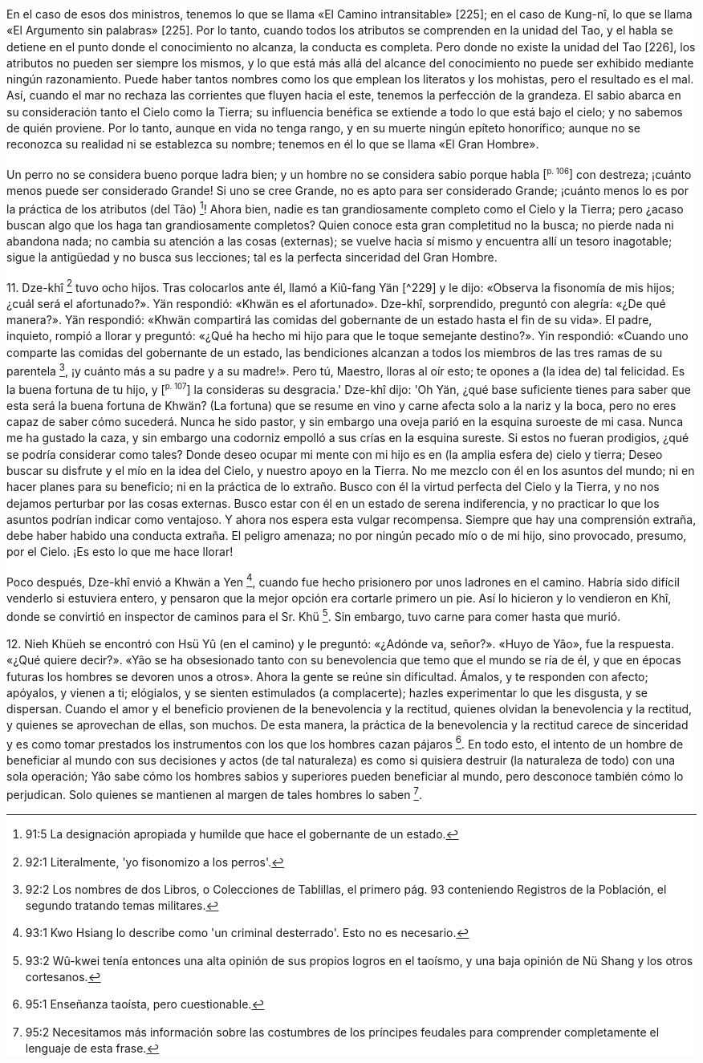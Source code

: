 En el caso de esos dos ministros, tenemos lo que se llama «El Camino intransitable» [225]; en el caso de Kung-nî, lo que se llama «El Argumento sin palabras» [225]. Por lo tanto, cuando todos los atributos se comprenden en la unidad del Tao, y el habla se detiene en el punto donde el conocimiento no alcanza, la conducta es completa. Pero donde no existe la unidad del Tao [226], los atributos no pueden ser siempre los mismos, y lo que está más allá del alcance del conocimiento no puede ser exhibido mediante ningún razonamiento. Puede haber tantos nombres como los que emplean los literatos y los mohistas, pero el resultado es el mal. Así, cuando el mar no rechaza las corrientes que fluyen hacia el este, tenemos la perfección de la grandeza. El sabio abarca en su consideración tanto el Cielo como la Tierra; su influencia benéfica se extiende a todo lo que está bajo el cielo; y no sabemos de quién proviene. Por lo tanto, aunque en vida no tenga rango, y en su muerte ningún epíteto honorífico; aunque no se reconozca su realidad ni se establezca su nombre; tenemos en él lo que se llama «El Gran Hombre».

Un perro no se considera bueno porque ladra bien; y un hombre no se considera sabio porque habla <span id="p106">[<sup><small>p. 106</small></sup>]</span> con destreza; ¡cuánto menos puede ser considerado Grande! Si uno se cree Grande, no es apto para ser considerado Grande; ¡cuánto menos lo es por la práctica de los atributos (del Tâo) [^227]! Ahora bien, nadie es tan grandiosamente completo como el Cielo y la Tierra; pero ¿acaso buscan algo que los haga tan grandiosamente completos? Quien conoce esta gran completitud no la busca; no pierde nada ni abandona nada; no cambia su atención a las cosas (externas); se vuelve hacia sí mismo y encuentra allí un tesoro inagotable; sigue la antigüedad y no busca sus lecciones; tal es la perfecta sinceridad del Gran Hombre.

11\. Dze-khî [^228] tuvo ocho hijos. Tras colocarlos ante él, llamó a Kiû-fang Yän [^229] y le dijo: «Observa la fisonomía de mis hijos; ¿cuál será el afortunado?». Yän respondió: «Khwän es el afortunado». Dze-khî, sorprendido, preguntó con alegría: «¿De qué manera?». Yän respondió: «Khwän compartirá las comidas del gobernante de un estado hasta el fin de su vida». El padre, inquieto, rompió a llorar y preguntó: «¿Qué ha hecho mi hijo para que le toque semejante destino?». Yin respondió: «Cuando uno comparte las comidas del gobernante de un estado, las bendiciones alcanzan a todos los miembros de las tres ramas de su parentela [^230], ¡y cuánto más a su padre y a su madre!». Pero tú, Maestro, lloras al oír esto; te opones a (la idea de) tal felicidad. Es la buena fortuna de tu hijo, y <span id="p107">[<sup><small>p. 107</small></sup>]</span> la consideras su desgracia.' Dze-khî dijo: 'Oh Yän, ¿qué base suficiente tienes para saber que esta será la buena fortuna de Khwän? (La fortuna) que se resume en vino y carne afecta solo a la nariz y la boca, pero no eres capaz de saber cómo sucederá. Nunca he sido pastor, y sin embargo una oveja parió en la esquina suroeste de mi casa. Nunca me ha gustado la caza, y sin embargo una codorniz empolló a sus crías en la esquina sureste. Si estos no fueran prodigios, ¿qué se podría considerar como tales? Donde deseo ocupar mi mente con mi hijo es en (la amplia esfera de) cielo y tierra; Deseo buscar su disfrute y el mío en la idea del Cielo, y nuestro apoyo en la Tierra. No me mezclo con él en los asuntos del mundo; ni en hacer planes para su beneficio; ni en la práctica de lo extraño. Busco con él la virtud perfecta del Cielo y la Tierra, y no nos dejamos perturbar por las cosas externas. Busco estar con él en un estado de serena indiferencia, y no practicar lo que los asuntos podrían indicar como ventajoso. Y ahora nos espera esta vulgar recompensa. Siempre que hay una comprensión extraña, debe haber habido una conducta extraña. El peligro amenaza; no por ningún pecado mío o de mi hijo, sino provocado, presumo, por el Cielo. ¡Es esto lo que me hace llorar!

Poco después, Dze-khî envió a Khwän a Yen [^231], cuando fue hecho prisionero por unos ladrones en el camino. Habría sido difícil venderlo si estuviera entero, y pensaron que la mejor opción era cortarle primero un pie. Así lo hicieron y lo vendieron en Khî, donde se convirtió en inspector de caminos para el Sr. Khü [^232]. Sin embargo, tuvo carne para comer hasta que murió.

12\. Nieh Khüeh se encontró con Hsü Yû (en el camino) y le preguntó: «¿Adónde va, señor?». «Huyo de Yâo», fue la respuesta. «¿Qué quiere decir?». «Yâo se ha obsesionado tanto con su benevolencia que temo que el mundo se ría de él, y que en épocas futuras los hombres se devoren unos a otros». Ahora la gente se reúne sin dificultad. Ámalos, y te responden con afecto; apóyalos, y vienen a ti; elógialos, y se sienten estimulados (a complacerte); hazles experimentar lo que les disgusta, y se dispersan. Cuando el amor y el beneficio provienen de la benevolencia y la rectitud, quienes olvidan la benevolencia y la rectitud, y quienes se aprovechan de ellas, son muchos. De esta manera, la práctica de la benevolencia y la rectitud carece de sinceridad y es como tomar prestados los instrumentos con los que los hombres cazan pájaros [^234]. En todo esto, el intento de un hombre de beneficiar al mundo con sus decisiones y actos (de tal naturaleza) es como si quisiera destruir (la naturaleza de todo) con una sola operación; Yâo sabe cómo los hombres sabios y superiores pueden beneficiar al mundo, pero desconoce también cómo lo perjudican. Solo quienes se mantienen al margen de tales hombres lo saben [^235].


[^222]: 91:1 Véase vol. xxxix, págs. 153, 154.
[^223]: 91:2 Un favorito y ministro del marqués Wû.
[^224]: 91:3 Este fue el segundo marqués de Wei, uno de los tres principados en los que se había dividido el gran estado de Zin, y que gobernó como marqués de Kî durante dieciséis años (386-371 a. C.). Su hijo usurpó el título de rey y fue el «rey Hui de Liang», con quien Mencio se entrevistó. Wû, o «marcial», era el epíteto honorario y póstumo de Kî.
[^226]: 91:4 El carácter ( ![](/image/book/Taoism/Taoist_texts_vol_2/09100.jpg)) que traduzco así, tiene dos tonos: el segundo y el cuarto. Aquí y en otras partes de este párrafo y del siguiente, aparece con una excepción en el cuarto tono, que significa «consolar o recompensar los trabajos soportados». La única excepción es su siguiente aparición: «trabajos duros y laboriosos».
[^227]: 91:5 La designación apropiada y humilde que hace el gobernante de un estado.
[^228]: 92:1 Literalmente, 'yo fisonomizo a los perros'.
[^230]: 92:2 Los nombres de dos Libros, o Colecciones de Tablillas, el primero pág. 93 conteniendo Registros de la Población, el segundo tratando temas militares.
[^231]: 93:1 Kwo Hsiang lo describe como 'un criminal desterrado'. Esto no es necesario.
[^232]: 93:2 Wû-kwei tenía entonces una alta opinión de sus propios logros en el taoísmo, y una baja opinión de Nü Shang y los otros cortesanos.
[^233]: 94:1 Wü-kwei tenía una idea elevada de la constitución de la naturaleza humana.
[^234]: 95:1 Enseñanza taoísta, pero cuestionable.
[^235]: 95:2 Necesitamos más información sobre las costumbres de los príncipes feudales para comprender completamente el lenguaje de esta frase.
[^236]: 96:1 Tâ (o Thâi)-kwei (o wei) aparece aquí como el nombre de una persona. No puede ser el nombre de una colina, como algunos afirman. Todo el párrafo es parabólico o alegórico; y Tâ-kwei es probablemente una personificación del Gran Tâo, aunque no se puede aducir ningún significado del carácter kwei que justifique esta interpretación. Se supone además que el pastor de caballos es una personificación de la «Gran Simplicidad», característica del Tâo, su espontaneidad, libre de la sabiduría humana. La lección de este párrafo es la que se enseña en el Libro Undécimo y en muchos otros pasajes.
[^237]: 97:1 Éste es el título que lleva hasta nuestros días el jefe o papa del Taoísmo, el representante de Mang Tâo-ling de nuestro primer siglo.
[^238]: 97:2 Se toma el kung inicial en el tercer tono. Si lo tomamos en el primer tono, el significado es diferente.
[^239]: 98:1 Todas las partes en este párrafo rechazan el gran principio del Taoísmo, que hace todo sin hacer nada.
[^240]: 99:1 El famoso arquero de la dinastía Hsiâ, en el siglo XXII a. C.
[^241]: 99:2 El nombre de Kung-sun Lung, el Lung Li-khän del Libro XXI, párrafo 1.
[^242]: 99:3 Solo se menciona aquí. La declaración de su discípulo y su comentario al respecto son igualmente obscuros, aunque este último se ilustra parcialmente con los hexagramas vigésimo tercero, vigésimo cuarto y otros del Rey Yih.
[^244]: 99:4 Los sonidos de la primera y tercera notas de la escala musical china, correspondientes a nuestra A y E. Sé muy poco de música como para pronunciarme más sobre la ilustración de Lû Kü.
[^245]: 100:1 Las ilustraciones de este último párrafo también son confusas. Lin Hsî-kung dice que todas las explicaciones antiguas son defectuosas; su propia explicación no me ha resultado clara.
[^246]: 100:2 La expresión en la última oración del párrafo, 'el Maestro', da por sentado que ésta era la tumba del amigo de Kwang-dze con quien había tenido tantas conversaciones y discusiones.
[^247]: 101:1 Ying era la capital de Khû. He visto en China, junto a las tumbas de hombres ricos y distinguidos, muchas estatuas de tamaño natural de hombres relacionados de alguna manera con ellos.
[^248]: 101:2 A Yüan se le llama el gobernante de Sung. Para entonces, ese ducado era una mera dependencia de Khî. Los sacrificios de su antigua Casa gobernante fueron finalmente extinguidos por Khî en el año 206 a. C.
[^249]: 101:3 Pâo Shû-yâ había sido amigo de toda la vida del moribundo primer ministro, y a él en primer lugar se le debía el ascenso de Hwan al marquesado.
[^250]: 102:1 Durante mucho tiempo fue un gran oficial de Khî, pero murió el mismo año que el propio Kwan Kung.
[^253]: 103:1 Conocemos estos nombres solo por su aparición aquí. Tung Wû debió ser profesor de taoísmo.
[^254]: 103:2 El texto aquí es ![](/image/book/Taoism/Taoist_texts_vol_2/10300.jpg), para ayudar;' pero se explica como = ![](/image/book/Taoism/Taoist_texts_vol_2/10301.jpg), 'una azada'. El diccionario Khang-hsî no da este significado del carácter, pero lo encontramos en el de Yen Yüan.
[^256]: 103:3 Véase el primer párrafo del Libro II.
[^257]: 103:4 ![](/image/book/Taoism/Taoist_texts_vol_2/10302.jpg) debe ser el ![](/image/book/Taoism/Taoist_texts_vol_2/10303.jpg) de Sze-mâ Khien, quien se convirtió en marqués de Khî en el año 389 a. C.
[^258]: 104:1 En la búsqueda de honores mundanos.
[^259]: 104:2 Es decir, he abjurado de todo deseo de honor mundano y deseo el logro sólo en el Tho.
[^261]: 104:3 Véase Mencio VI, ii, 15. Sun Shû-âo fue ministro principal del rey Khwang, quien falleció en el año 591 a. C. y probablemente falleció antes del nacimiento de Confucio. Î-liâo (p. 28, n. 3) aparece en público solo después de la muerte del sabio. Los tres hombres no pudieron haber aparecido juntos en ningún momento. Este relato fue ideado por nuestro autor como un punto de partida para sus propias lecciones en el resto del párrafo. Me ha resultado difícil encontrar los dos acontecimientos históricos a los que se hace referencia. Son ejemplos de no hacer nada, pero, sin embargo, lograr algo muy grande. La acción de Î-liâo al 'manipular silenciosamente sus bolas' me recuerda haber visto a un caballero hacer lo mismo en Khü-fâu, la ciudad de Confucio, en 1873. Quedándonos allí con un compañero, y sin saber cómo llegar al Gran Canal, muchos caballeros vinieron a aconsejarnos sobre cómo debíamos proceder. Entre ellos había uno que, mientras daba su consejo, hacía girar dos bolas de latón en una palma con los dedos de la otra. Cuando pregunté el significado de su acción, me dijeron: 'Para demostrar que se siente cómodo y domina la situación'. Menciono la circunstancia porque no he encontrado la frase adecuadamente explicada en ninguna parte del texto.
[^262]: 105:1 Este extraño deseo concluye el discurso de Confucio. Lo que sigue es de Kwang-dze.
[^264]: 105:2 Compárese los capítulos iniciales del Tâo Teh King.
[^265]: 105:3 El Tâo es más grande que todos y cada uno de sus atributos.
[^266]: 106:1 Véase la nota [^226] en la página anterior.
[^267]: 106:2 Éste difícilmente puede ser otro que Nan-kwo Dze-khî.
[^268]: 106:3 Un famoso fisonomista; algunos dicen, de caballos. Hwâi-nan Dze lo llama Kiû-fang Kâo ( ![](/image/book/Taoism/Taoist_texts_vol_2/10600.jpg)).
[^269]: 106:4 Véase el Manual de Mayers, pág. 303.
[^270]: 107:1 El estado así llamado.
[^271]: 108:1 Un experto supone que el texto aquí significa «duque Khü»; pero no existía tal duque de Khî. La mejor explicación parece ser que Khü era un caballero adinerado, inspector de los caminos de Khî, o de las calles de su capital, que compró a Khwän para que asumiera sus funciones en su lugar.
[^272]: 108:2 Compárese en el Libro XXIII, párrafo 2.
[^273]: 108:3 Una maquinación para el propio beneficio.
[^274]: 109:1 Supongo que las palabras de Hsü Yû terminan en esta frase, y que desde aquí hasta el final del párrafo encontramos los sentimientos del propio Kwang-dze. El estilo es suyo: gráfico, pero a veces burdo.
[^275]: 109:2 Véase nota sobre Mencio V, i, 2, 3.
[^276]: 110:1 Situación desconocida.
[^277]: 110:2 El hombre espiritual y el hombre verdadero son el mismo.
[^278]: 110:3 Los peces olvidan todo lo que hay en el agua.
[^280]: 111:1 Véase el relato de la lucha entre Kâu-kien de Yüeh y Fû-khâi de Wû en el capítulo ochenta y algunos posteriores de la «Historia de los diversos estados del Kâu Oriental (Lieh Kwo Kîh)». Simpatizamos con Kâu-kien, hasta que su ingratitud hacia sus dos grandes ministros, uno de los cuales era Wän Kung (el Kung del texto), muestra la bajeza de su carácter.
[^281]: 112:1 Este párrafo expone grandiosamente la culminación de todas las investigaciones sobre el Tao que conducen al conocimiento del Cielo, y los medios por los cuales se puede alcanzar.